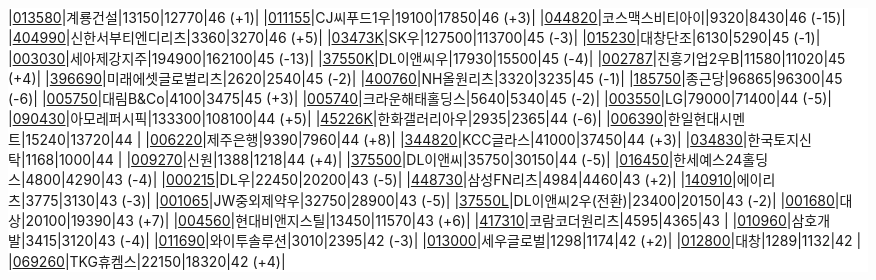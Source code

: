 |[013580](https://finance.daum.net/quotes/A013580)|계룡건설|13150|12770|46 (+1)|
|[011155](https://finance.daum.net/quotes/A011155)|CJ씨푸드1우|19100|17850|46 (+3)|
|[044820](https://finance.daum.net/quotes/A044820)|코스맥스비티아이|9320|8430|46 (-15)|
|[404990](https://finance.daum.net/quotes/A404990)|신한서부티엔디리츠|3360|3270|46 (+5)|
|[03473K](https://finance.daum.net/quotes/A03473K)|SK우|127500|113700|45 (-3)|
|[015230](https://finance.daum.net/quotes/A015230)|대창단조|6130|5290|45 (-1)|
|[003030](https://finance.daum.net/quotes/A003030)|세아제강지주|194900|162100|45 (-13)|
|[37550K](https://finance.daum.net/quotes/A37550K)|DL이앤씨우|17930|15500|45 (-4)|
|[002787](https://finance.daum.net/quotes/A002787)|진흥기업2우B|11580|11020|45 (+4)|
|[396690](https://finance.daum.net/quotes/A396690)|미래에셋글로벌리츠|2620|2540|45 (-2)|
|[400760](https://finance.daum.net/quotes/A400760)|NH올원리츠|3320|3235|45 (-1)|
|[185750](https://finance.daum.net/quotes/A185750)|종근당|96865|96300|45 (-6)|
|[005750](https://finance.daum.net/quotes/A005750)|대림B&Co|4100|3475|45 (+3)|
|[005740](https://finance.daum.net/quotes/A005740)|크라운해태홀딩스|5640|5340|45 (-2)|
|[003550](https://finance.daum.net/quotes/A003550)|LG|79000|71400|44 (-5)|
|[090430](https://finance.daum.net/quotes/A090430)|아모레퍼시픽|133300|108100|44 (+5)|
|[45226K](https://finance.daum.net/quotes/A45226K)|한화갤러리아우|2935|2365|44 (-6)|
|[006390](https://finance.daum.net/quotes/A006390)|한일현대시멘트|15240|13720|44 |
|[006220](https://finance.daum.net/quotes/A006220)|제주은행|9390|7960|44 (+8)|
|[344820](https://finance.daum.net/quotes/A344820)|KCC글라스|41000|37450|44 (+3)|
|[034830](https://finance.daum.net/quotes/A034830)|한국토지신탁|1168|1000|44 |
|[009270](https://finance.daum.net/quotes/A009270)|신원|1388|1218|44 (+4)|
|[375500](https://finance.daum.net/quotes/A375500)|DL이앤씨|35750|30150|44 (-5)|
|[016450](https://finance.daum.net/quotes/A016450)|한세예스24홀딩스|4800|4290|43 (-4)|
|[000215](https://finance.daum.net/quotes/A000215)|DL우|22450|20200|43 (-5)|
|[448730](https://finance.daum.net/quotes/A448730)|삼성FN리츠|4984|4460|43 (+2)|
|[140910](https://finance.daum.net/quotes/A140910)|에이리츠|3775|3130|43 (-3)|
|[001065](https://finance.daum.net/quotes/A001065)|JW중외제약우|32750|28900|43 (-5)|
|[37550L](https://finance.daum.net/quotes/A37550L)|DL이앤씨2우(전환)|23400|20150|43 (-2)|
|[001680](https://finance.daum.net/quotes/A001680)|대상|20100|19390|43 (+7)|
|[004560](https://finance.daum.net/quotes/A004560)|현대비앤지스틸|13450|11570|43 (+6)|
|[417310](https://finance.daum.net/quotes/A417310)|코람코더원리츠|4595|4365|43 |
|[010960](https://finance.daum.net/quotes/A010960)|삼호개발|3415|3120|43 (-4)|
|[011690](https://finance.daum.net/quotes/A011690)|와이투솔루션|3010|2395|42 (-3)|
|[013000](https://finance.daum.net/quotes/A013000)|세우글로벌|1298|1174|42 (+2)|
|[012800](https://finance.daum.net/quotes/A012800)|대창|1289|1132|42 |
|[069260](https://finance.daum.net/quotes/A069260)|TKG휴켐스|22150|18320|42 (+4)|